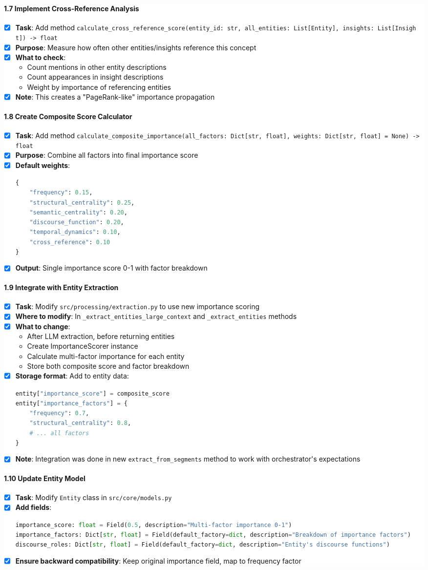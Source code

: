 #### 1.7 Implement Cross-Reference Analysis
- [x] **Task**: Add method `calculate_cross_reference_score(entity_id: str, all_entities: List[Entity], insights: List[Insight]) -> float`
- [x] **Purpose**: Measure how often other entities/insights reference this concept
- [x] **What to check**:
  - Count mentions in other entity descriptions
  - Count appearances in insight descriptions
  - Weight by importance of referencing entities
- [x] **Note**: This creates a "PageRank-like" importance propagation

#### 1.8 Create Composite Score Calculator
- [x] **Task**: Add method `calculate_composite_importance(all_factors: Dict[str, float], weights: Dict[str, float] = None) -> float`
- [x] **Purpose**: Combine all factors into final importance score
- [x] **Default weights**:
  ```python
  {
      "frequency": 0.15,
      "structural_centrality": 0.25,
      "semantic_centrality": 0.20,
      "discourse_function": 0.20,
      "temporal_dynamics": 0.10,
      "cross_reference": 0.10
  }
  ```
- [x] **Output**: Single importance score 0-1 with factor breakdown

#### 1.9 Integrate with Entity Extraction
- [x] **Task**: Modify `src/processing/extraction.py` to use new importance scoring
- [x] **Where to modify**: In `_extract_entities_large_context` and `_extract_entities` methods
- [x] **What to change**:
  - After LLM extraction, before returning entities
  - Create ImportanceScorer instance
  - Calculate multi-factor importance for each entity
  - Store both composite score and factor breakdown
- [x] **Storage format**: Add to entity data:
  ```python
  entity["importance_score"] = composite_score
  entity["importance_factors"] = {
      "frequency": 0.7,
      "structural_centrality": 0.8,
      # ... all factors
  }
  ```
- [x] **Note**: Integration was done in new `extract_from_segments` method to work with orchestrator's expectations

#### 1.10 Update Entity Model
- [x] **Task**: Modify `Entity` class in `src/core/models.py`
- [x] **Add fields**:
  ```python
  importance_score: float = Field(0.5, description="Multi-factor importance 0-1")
  importance_factors: Dict[str, float] = Field(default_factory=dict, description="Breakdown of importance factors")
  discourse_roles: Dict[str, float] = Field(default_factory=dict, description="Entity's discourse functions")
  ```
- [x] **Ensure backward compatibility**: Keep original importance field, map to frequency factor
